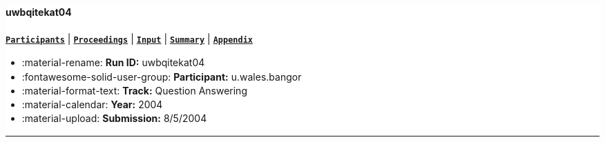 #### uwbqitekat04 
[**`Participants`**](./participants.md#uwalesbangor) | [**`Proceedings`**](./proceedings.md#bangor-at-trec-2004-question-answering-track) | [**`Input`**](https://trec.nist.gov/results/trec13/qa/input.uwbqitekat04.gz) | [**`Summary`**](https://trec.nist.gov/results/trec13/qa/summary.uwbqitekat04.gz) | [**`Appendix`**](https://trec.nist.gov/pubs/trec13/appendices/qa/uwbqitekat04.table.pdf) 

- :material-rename: **Run ID:** uwbqitekat04 
- :fontawesome-solid-user-group: **Participant:** u.wales.bangor 
- :material-format-text: **Track:** Question Answering 
- :material-calendar: **Year:** 2004 
- :material-upload: **Submission:** 8/5/2004 

---
